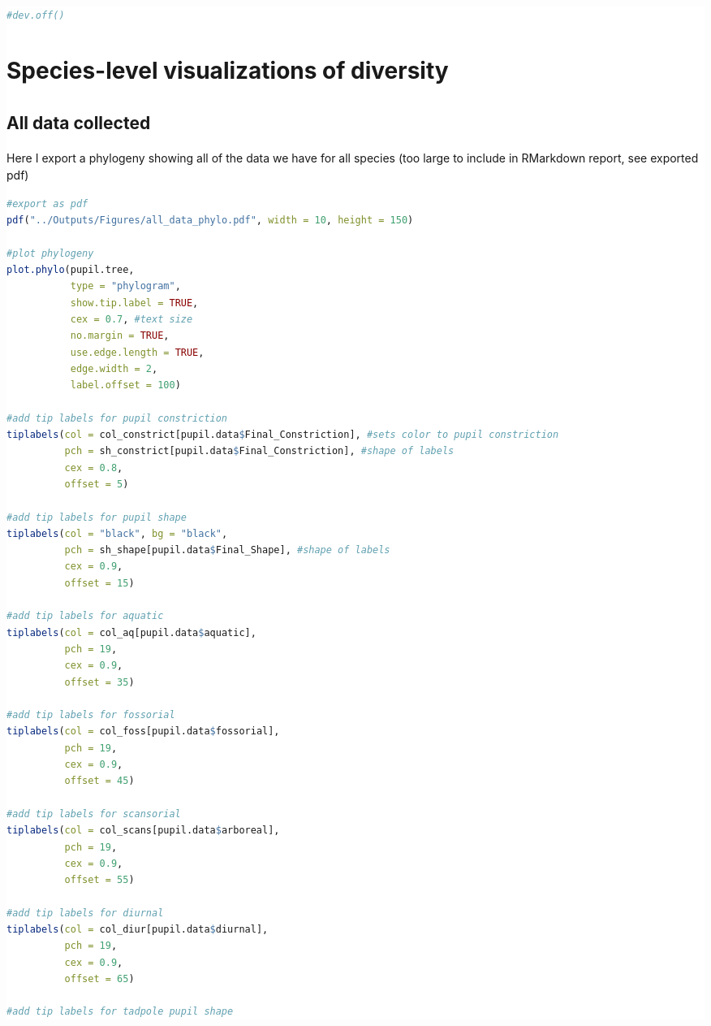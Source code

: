 ```r
#dev.off()
```


# Species-level visualizations of diversity

## All data collected

Here I export a phylogeny showing all of the data we have for all species (too large to include in RMarkdown report, see exported pdf)


```r
#export as pdf
pdf("../Outputs/Figures/all_data_phylo.pdf", width = 10, height = 150)

#plot phylogeny
plot.phylo(pupil.tree, 
           type = "phylogram", 
           show.tip.label = TRUE, 
           cex = 0.7, #text size
           no.margin = TRUE, 
           use.edge.length = TRUE, 
           edge.width = 2,
           label.offset = 100) 

#add tip labels for pupil constriction
tiplabels(col = col_constrict[pupil.data$Final_Constriction], #sets color to pupil constriction 
          pch = sh_constrict[pupil.data$Final_Constriction], #shape of labels
          cex = 0.8,
          offset = 5) 

#add tip labels for pupil shape
tiplabels(col = "black", bg = "black",
          pch = sh_shape[pupil.data$Final_Shape], #shape of labels
          cex = 0.9,
          offset = 15) 

#add tip labels for aquatic
tiplabels(col = col_aq[pupil.data$aquatic],
          pch = 19, 
          cex = 0.9,
          offset = 35) 

#add tip labels for fossorial
tiplabels(col = col_foss[pupil.data$fossorial],
          pch = 19, 
          cex = 0.9,
          offset = 45) 

#add tip labels for scansorial
tiplabels(col = col_scans[pupil.data$arboreal],
          pch = 19, 
          cex = 0.9,
          offset = 55) 

#add tip labels for diurnal
tiplabels(col = col_diur[pupil.data$diurnal],
          pch = 19, 
          cex = 0.9,
          offset = 65) 

#add tip labels for tadpole pupil shape
```